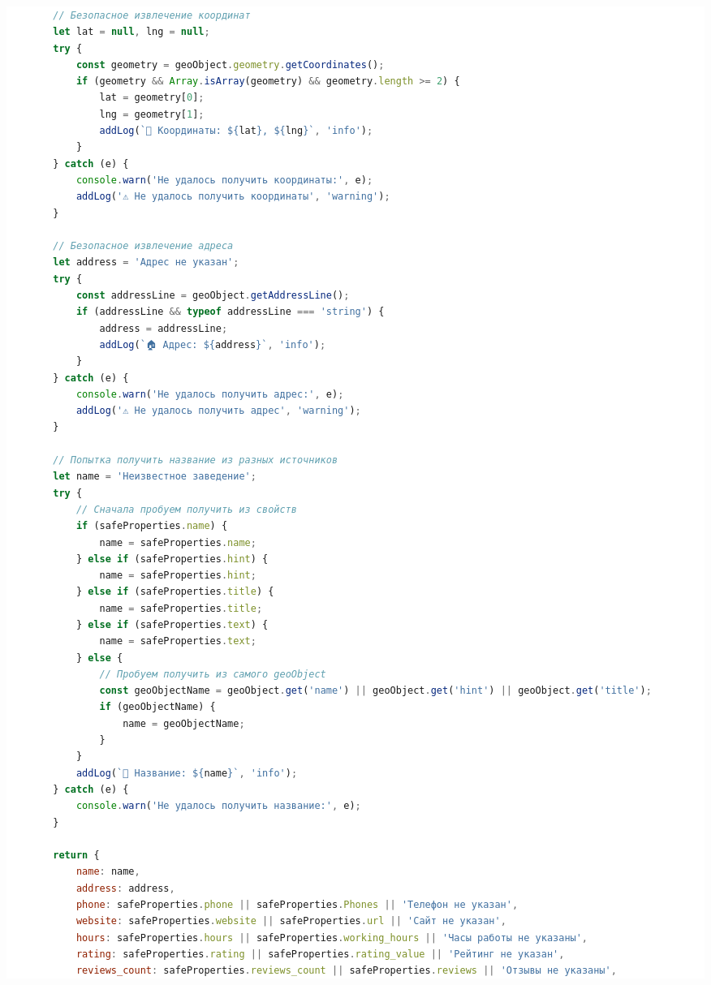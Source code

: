 ```javascript
        // Безопасное извлечение координат
        let lat = null, lng = null;
        try {
            const geometry = geoObject.geometry.getCoordinates();
            if (geometry && Array.isArray(geometry) && geometry.length >= 2) {
                lat = geometry[0];
                lng = geometry[1];
                addLog(`📍 Координаты: ${lat}, ${lng}`, 'info');
            }
        } catch (e) {
            console.warn('Не удалось получить координаты:', e);
            addLog('⚠️ Не удалось получить координаты', 'warning');
        }

        // Безопасное извлечение адреса
        let address = 'Адрес не указан';
        try {
            const addressLine = geoObject.getAddressLine();
            if (addressLine && typeof addressLine === 'string') {
                address = addressLine;
                addLog(`🏠 Адрес: ${address}`, 'info');
            }
        } catch (e) {
            console.warn('Не удалось получить адрес:', e);
            addLog('⚠️ Не удалось получить адрес', 'warning');
        }

        // Попытка получить название из разных источников
        let name = 'Неизвестное заведение';
        try {
            // Сначала пробуем получить из свойств
            if (safeProperties.name) {
                name = safeProperties.name;
            } else if (safeProperties.hint) {
                name = safeProperties.hint;
            } else if (safeProperties.title) {
                name = safeProperties.title;
            } else if (safeProperties.text) {
                name = safeProperties.text;
            } else {
                // Пробуем получить из самого geoObject
                const geoObjectName = geoObject.get('name') || geoObject.get('hint') || geoObject.get('title');
                if (geoObjectName) {
                    name = geoObjectName;
                }
            }
            addLog(`🏪 Название: ${name}`, 'info');
        } catch (e) {
            console.warn('Не удалось получить название:', e);
        }
        
        return {
            name: name,
            address: address,
            phone: safeProperties.phone || safeProperties.Phones || 'Телефон не указан',
            website: safeProperties.website || safeProperties.url || 'Сайт не указан',
            hours: safeProperties.hours || safeProperties.working_hours || 'Часы работы не указаны',
            rating: safeProperties.rating || safeProperties.rating_value || 'Рейтинг не указан',
            reviews_count: safeProperties.reviews_count || safeProperties.reviews || 'Отзывы не указаны',
```